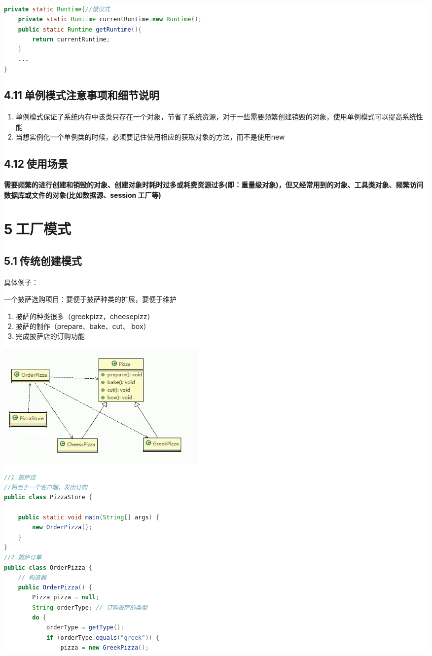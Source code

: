 ```java
private static Runtime{//饿汉式
    private static Runtime currentRuntime=new Runtime();
    public static Runtime getRuntime(){
        return currentRuntime;
    }
    ...
}
```

## 4.11 单例模式注意事项和细节说明
1. 单例模式保证了系统内存中该类只存在一个对象，节省了系统资源，对于一些需要频繁创建销毁的对象，使用单例模式可以提高系统性能
2. 当想实例化一个单例类的时候，必须要记住使用相应的获取对象的方法，而不是使用new

## 4.12 使用场景

**需要频繁的进行创建和销毁的对象、创建对象时耗时过多或耗费资源过多(即：重量级对象)，但又经常用到的对象、工具类对象、频繁访问数据库或文件的对象(比如数据源、session 工厂等)**

# 5 工厂模式

## 5.1 传统创建模式

具体例子：

一个披萨选购项目：要便于披萨种类的扩展，要便于维护

1. 披萨的种类很多（greekpizz，cheesepizz）
2. 披萨的制作（prepare、bake、cut、 box）
3. 完成披萨店的订购功能

![披萨选购的传统实现.png](legend/披萨选购的传统实现.png)

```java
//1.披萨店
//相当于一个客户端，发出订购
public class PizzaStore {

	public static void main(String[] args) {
		new OrderPizza();
    }
}
//2.披萨订单
public class OrderPizza {
	// 构造器
	public OrderPizza() {
		Pizza pizza = null;
		String orderType; // 订购披萨的类型
		do {
			orderType = getType();
			if (orderType.equals("greek")) {
				pizza = new GreekPizza();
```